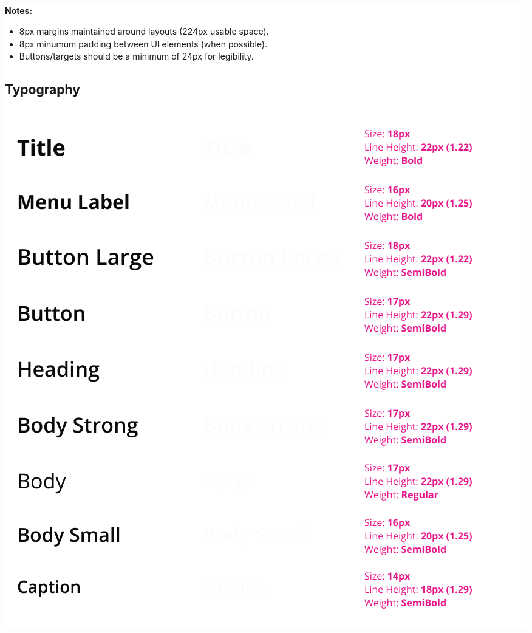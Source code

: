 **Notes:**
- 8px margins maintained around layouts (224px usable space).
- 8px minumum padding between UI elements (when possible).
- Buttons/targets should be a minimum of 24px for legibility.



## Typography
 
![Typography](images/typography.png)
  